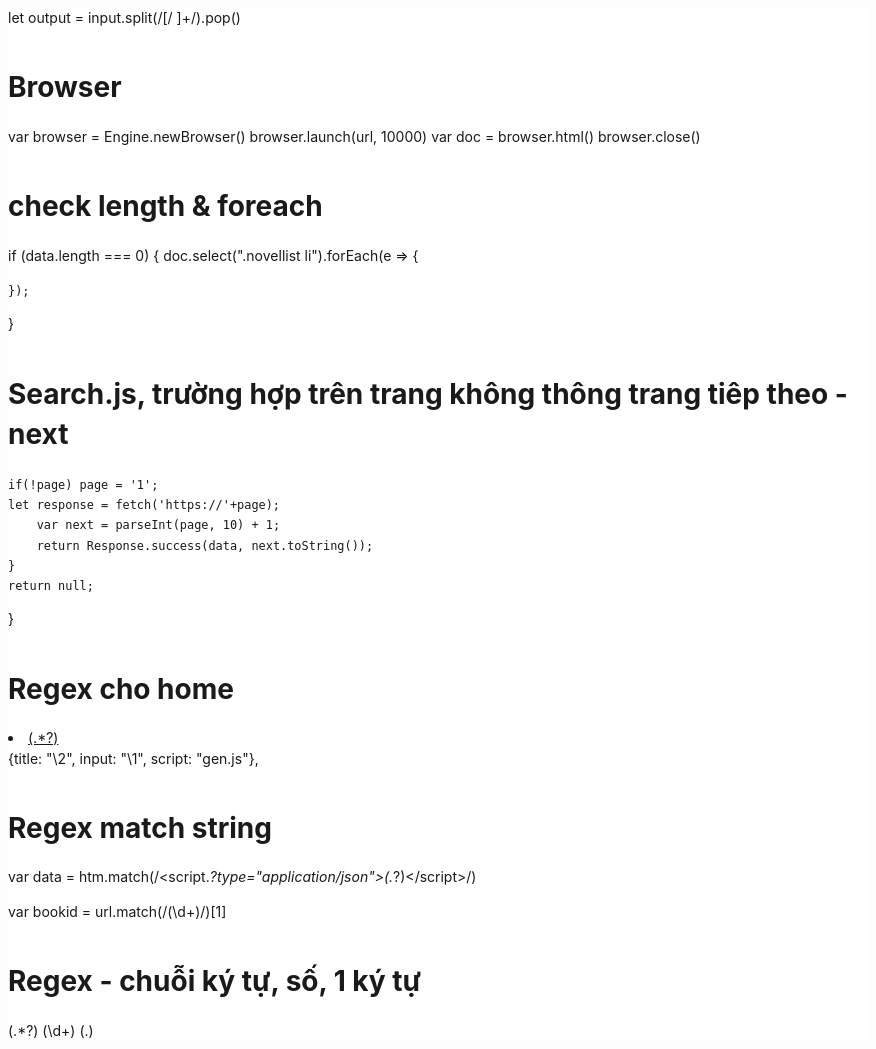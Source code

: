 let output = input.split(/[/ ]+/).pop()

# Browser

var browser = Engine.newBrowser()
browser.launch(url, 10000)
var doc = browser.html() 
browser.close()


# check length & foreach
		
		
if (data.length === 0) {
	doc.select(".novellist li").forEach(e => {
	
	}); 
}

# Search.js, trường hợp trên trang không thông trang tiêp theo - next 

    if(!page) page = '1';
    let response = fetch('https://'+page);
        var next = parseInt(page, 10) + 1;
        return Response.success(data, next.toString());
    }
    return null;
}
		


# Regex cho home

<li><a href="(.*?)">(.*?)</a></li>
{title: "\2", input:  "\1", script: "gen.js"},

# Regex match string

var data = htm.match(/<script.*?type=\"application\/json\">(.*?)<\/script>/)

var bookid =  url.match(/(\d+)/)[1]


# Regex - chuỗi ký tự, số, 1 ký tự

(.*?)
(\d+)
(.)

